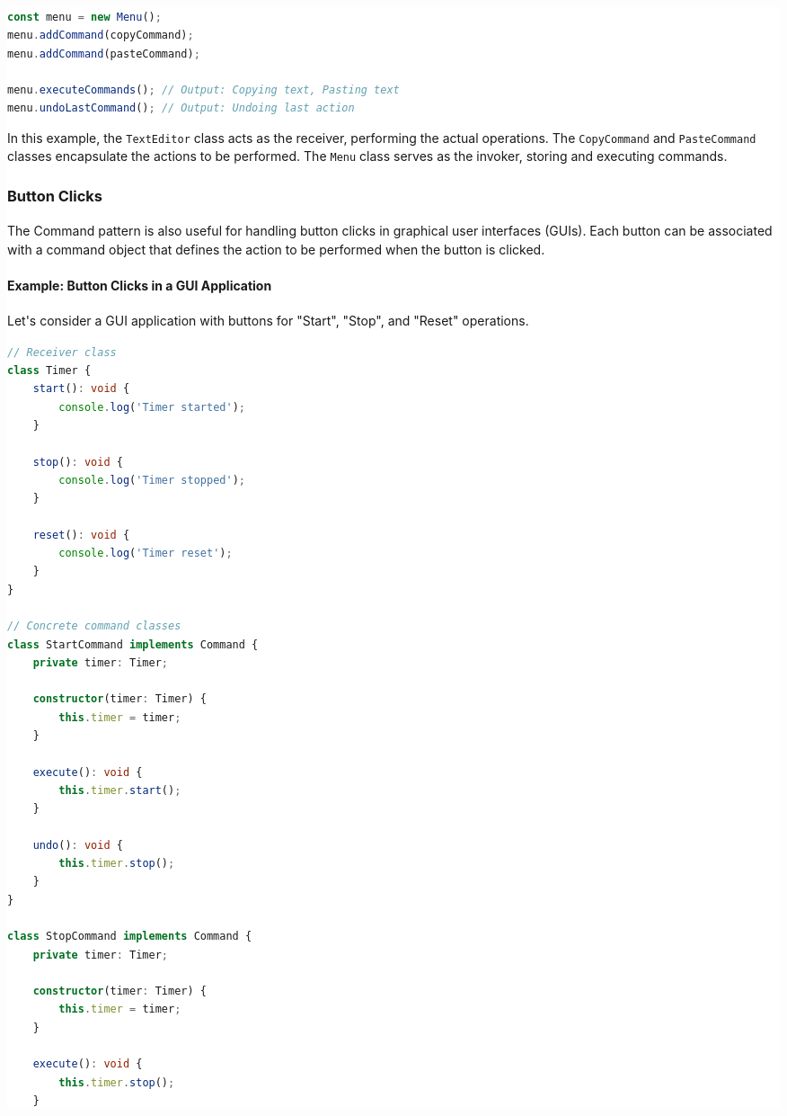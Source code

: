 ```typescript
const menu = new Menu();
menu.addCommand(copyCommand);
menu.addCommand(pasteCommand);

menu.executeCommands(); // Output: Copying text, Pasting text
menu.undoLastCommand(); // Output: Undoing last action
```

In this example, the `TextEditor` class acts as the receiver, performing the actual operations. The `CopyCommand` and `PasteCommand` classes encapsulate the actions to be performed. The `Menu` class serves as the invoker, storing and executing commands.

### Button Clicks

The Command pattern is also useful for handling button clicks in graphical user interfaces (GUIs). Each button can be associated with a command object that defines the action to be performed when the button is clicked.

#### Example: Button Clicks in a GUI Application

Let's consider a GUI application with buttons for "Start", "Stop", and "Reset" operations.

```typescript
// Receiver class
class Timer {
    start(): void {
        console.log('Timer started');
    }

    stop(): void {
        console.log('Timer stopped');
    }

    reset(): void {
        console.log('Timer reset');
    }
}

// Concrete command classes
class StartCommand implements Command {
    private timer: Timer;

    constructor(timer: Timer) {
        this.timer = timer;
    }

    execute(): void {
        this.timer.start();
    }

    undo(): void {
        this.timer.stop();
    }
}

class StopCommand implements Command {
    private timer: Timer;

    constructor(timer: Timer) {
        this.timer = timer;
    }

    execute(): void {
        this.timer.stop();
    }
```